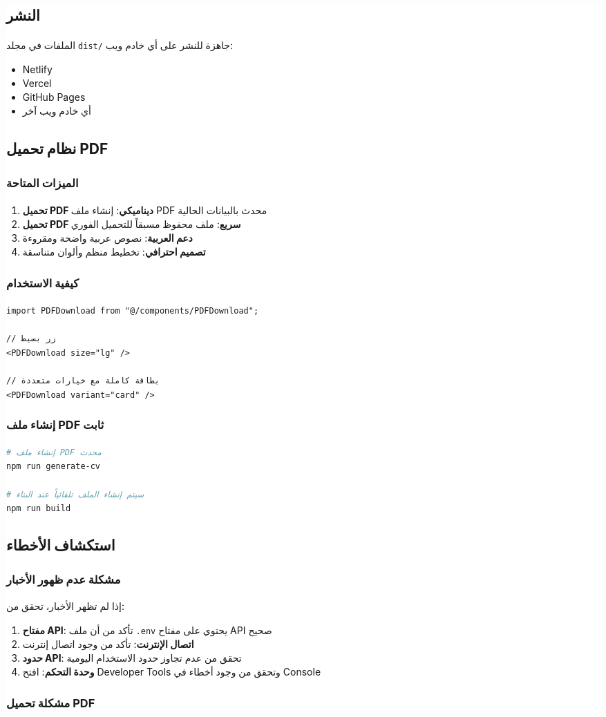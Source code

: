 ## النشر

الملفات في مجلد `dist/` جاهزة للنشر على أي خادم ويب:

- Netlify
- Vercel
- GitHub Pages
- أي خادم ويب آخر

## نظام تحميل PDF

### الميزات المتاحة

1. **تحميل PDF ديناميكي**: إنشاء ملف PDF محدث بالبيانات الحالية
2. **تحميل PDF سريع**: ملف محفوظ مسبقاً للتحميل الفوري
3. **دعم العربية**: نصوص عربية واضحة ومقروءة
4. **تصميم احترافي**: تخطيط منظم وألوان متناسقة

### كيفية الاستخدام

```tsx
import PDFDownload from "@/components/PDFDownload";

// زر بسيط
<PDFDownload size="lg" />

// بطاقة كاملة مع خيارات متعددة
<PDFDownload variant="card" />
```

### إنشاء ملف PDF ثابت

```bash
# إنشاء ملف PDF محدث
npm run generate-cv

# سيتم إنشاء الملف تلقائياً عند البناء
npm run build
```

## استكشاف الأخطاء

### مشكلة عدم ظهور الأخبار

إذا لم تظهر الأخبار، تحقق من:

1. **مفتاح API**: تأكد من أن ملف `.env` يحتوي على مفتاح API صحيح
2. **اتصال الإنترنت**: تأكد من وجود اتصال إنترنت
3. **حدود API**: تحقق من عدم تجاوز حدود الاستخدام اليومية
4. **وحدة التحكم**: افتح Developer Tools وتحقق من وجود أخطاء في Console

### مشكلة تحميل PDF
